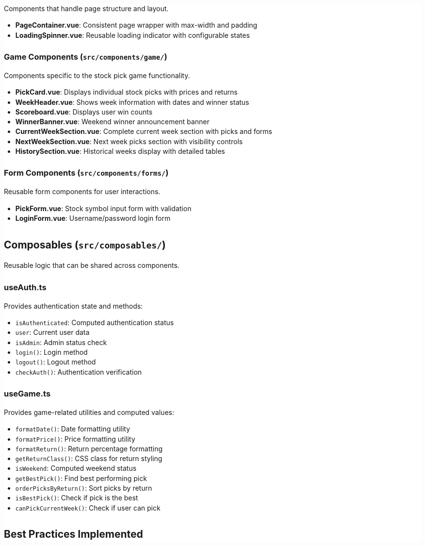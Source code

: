 Components that handle page structure and layout.

- **PageContainer.vue**: Consistent page wrapper with max-width and padding
- **LoadingSpinner.vue**: Reusable loading indicator with configurable states

### Game Components (`src/components/game/`)

Components specific to the stock pick game functionality.

- **PickCard.vue**: Displays individual stock picks with prices and returns
- **WeekHeader.vue**: Shows week information with dates and winner status
- **Scoreboard.vue**: Displays user win counts
- **WinnerBanner.vue**: Weekend winner announcement banner
- **CurrentWeekSection.vue**: Complete current week section with picks and forms
- **NextWeekSection.vue**: Next week picks section with visibility controls
- **HistorySection.vue**: Historical weeks display with detailed tables

### Form Components (`src/components/forms/`)

Reusable form components for user interactions.

- **PickForm.vue**: Stock symbol input form with validation
- **LoginForm.vue**: Username/password login form

## Composables (`src/composables/`)

Reusable logic that can be shared across components.

### useAuth.ts

Provides authentication state and methods:

- `isAuthenticated`: Computed authentication status
- `user`: Current user data
- `isAdmin`: Admin status check
- `login()`: Login method
- `logout()`: Logout method
- `checkAuth()`: Authentication verification

### useGame.ts

Provides game-related utilities and computed values:

- `formatDate()`: Date formatting utility
- `formatPrice()`: Price formatting utility
- `formatReturn()`: Return percentage formatting
- `getReturnClass()`: CSS class for return styling
- `isWeekend`: Computed weekend status
- `getBestPick()`: Find best performing pick
- `orderPicksByReturn()`: Sort picks by return
- `isBestPick()`: Check if pick is the best
- `canPickCurrentWeek()`: Check if user can pick

## Best Practices Implemented
